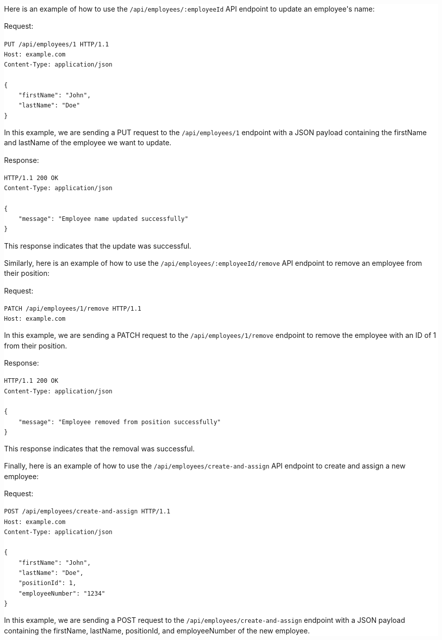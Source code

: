 Here is an example of how to use the `/api/employees/:employeeId` API endpoint to update an employee's name:

Request:

    PUT /api/employees/1 HTTP/1.1
    Host: example.com
    Content-Type: application/json
    
    {
        "firstName": "John",
        "lastName": "Doe"
    }
In this example, we are sending a PUT request to the `/api/employees/1` endpoint with a JSON payload containing the firstName and lastName of the employee we want to update.

Response:

    HTTP/1.1 200 OK
    Content-Type: application/json
    
    {
        "message": "Employee name updated successfully"
    }
This response indicates that the update was successful.

Similarly, here is an example of how to use the `/api/employees/:employeeId/remove` API endpoint to remove an employee from their position:

Request:


    PATCH /api/employees/1/remove HTTP/1.1
    Host: example.com
In this example, we are sending a PATCH request to the `/api/employees/1/remove` endpoint to remove the employee with an ID of 1 from their position.

Response:


    HTTP/1.1 200 OK
    Content-Type: application/json
    
    {
        "message": "Employee removed from position successfully"
    }
This response indicates that the removal was successful.

Finally, here is an example of how to use the `/api/employees/create-and-assign` API endpoint to create and assign a new employee:

Request:

    POST /api/employees/create-and-assign HTTP/1.1
    Host: example.com
    Content-Type: application/json
    
    {
        "firstName": "John",
        "lastName": "Doe",
        "positionId": 1,
        "employeeNumber": "1234"
    }
In this example, we are sending a POST request to the `/api/employees/create-and-assign` endpoint with a JSON payload containing the firstName, lastName, positionId, and employeeNumber of the new employee.
